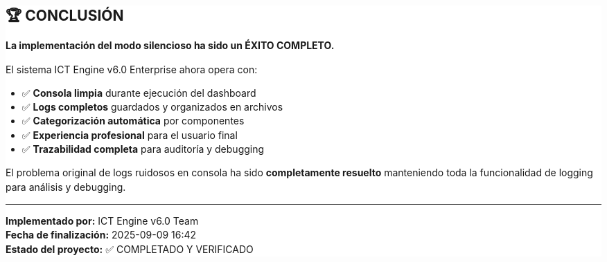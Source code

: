 
## 🏆 CONCLUSIÓN

**La implementación del modo silencioso ha sido un ÉXITO COMPLETO.**

El sistema ICT Engine v6.0 Enterprise ahora opera con:
- ✅ **Consola limpia** durante ejecución del dashboard
- ✅ **Logs completos** guardados y organizados en archivos
- ✅ **Categorización automática** por componentes
- ✅ **Experiencia profesional** para el usuario final
- ✅ **Trazabilidad completa** para auditoría y debugging

El problema original de logs ruidosos en consola ha sido **completamente resuelto** manteniendo toda la funcionalidad de logging para análisis y debugging.

---

**Implementado por:** ICT Engine v6.0 Team  
**Fecha de finalización:** 2025-09-09 16:42  
**Estado del proyecto:** ✅ COMPLETADO Y VERIFICADO
